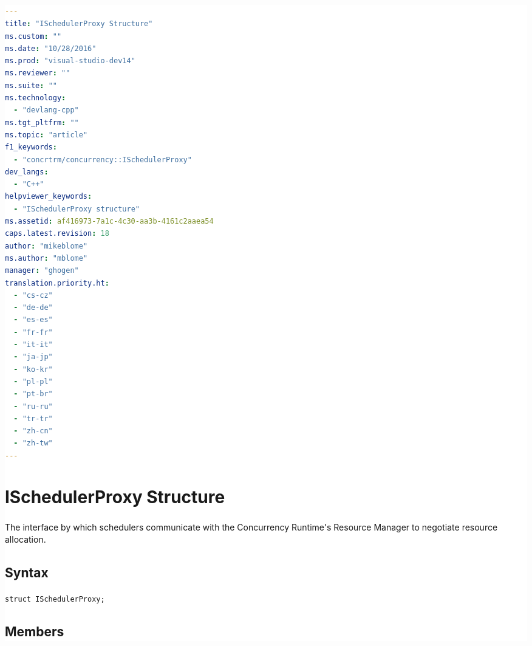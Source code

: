 ```yaml
---
title: "ISchedulerProxy Structure"
ms.custom: ""
ms.date: "10/28/2016"
ms.prod: "visual-studio-dev14"
ms.reviewer: ""
ms.suite: ""
ms.technology: 
  - "devlang-cpp"
ms.tgt_pltfrm: ""
ms.topic: "article"
f1_keywords: 
  - "concrtrm/concurrency::ISchedulerProxy"
dev_langs: 
  - "C++"
helpviewer_keywords: 
  - "ISchedulerProxy structure"
ms.assetid: af416973-7a1c-4c30-aa3b-4161c2aaea54
caps.latest.revision: 18
author: "mikeblome"
ms.author: "mblome"
manager: "ghogen"
translation.priority.ht: 
  - "cs-cz"
  - "de-de"
  - "es-es"
  - "fr-fr"
  - "it-it"
  - "ja-jp"
  - "ko-kr"
  - "pl-pl"
  - "pt-br"
  - "ru-ru"
  - "tr-tr"
  - "zh-cn"
  - "zh-tw"
---
```

# ISchedulerProxy Structure
The interface by which schedulers communicate with the Concurrency Runtime's Resource Manager to negotiate resource allocation.  
  
## Syntax  
  
```
struct ISchedulerProxy;
```  
  
## Members  
  
